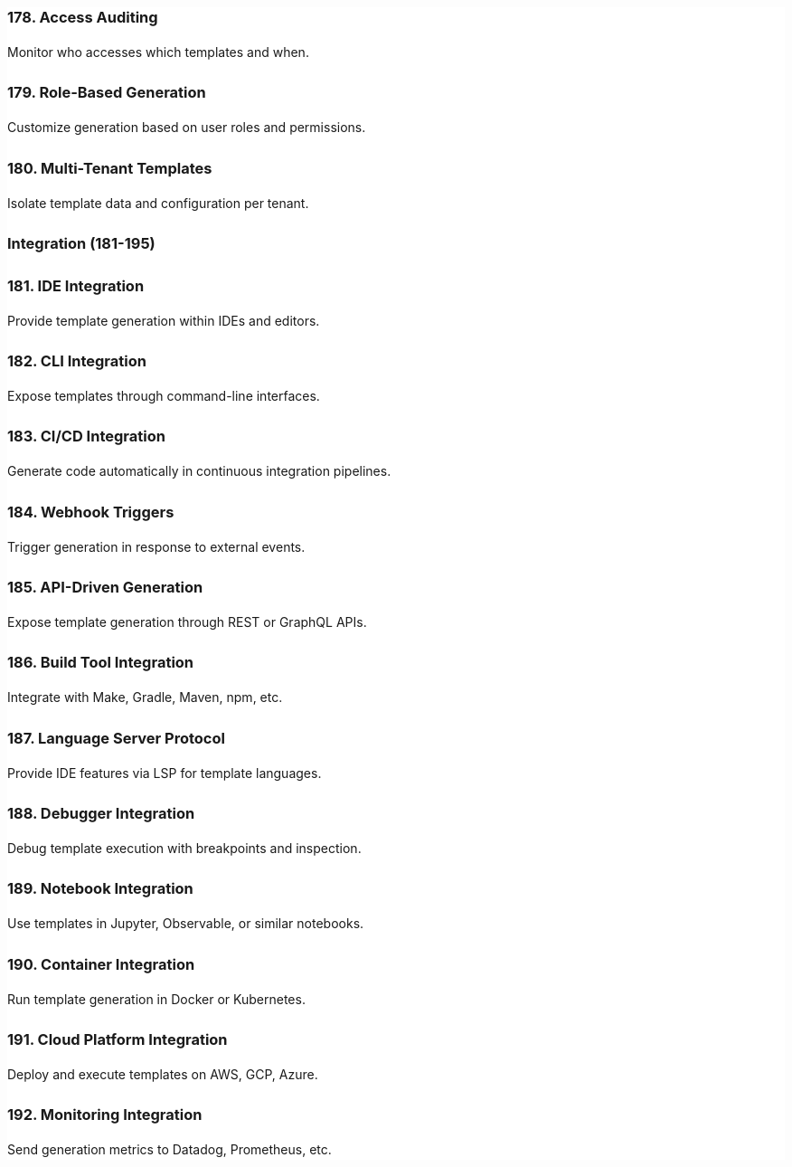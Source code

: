 ### 178. **Access Auditing**
Monitor who accesses which templates and when.

### 179. **Role-Based Generation**
Customize generation based on user roles and permissions.

### 180. **Multi-Tenant Templates**
Isolate template data and configuration per tenant.

### Integration (181-195)

### 181. **IDE Integration**
Provide template generation within IDEs and editors.

### 182. **CLI Integration**
Expose templates through command-line interfaces.

### 183. **CI/CD Integration**
Generate code automatically in continuous integration pipelines.

### 184. **Webhook Triggers**
Trigger generation in response to external events.

### 185. **API-Driven Generation**
Expose template generation through REST or GraphQL APIs.

### 186. **Build Tool Integration**
Integrate with Make, Gradle, Maven, npm, etc.

### 187. **Language Server Protocol**
Provide IDE features via LSP for template languages.

### 188. **Debugger Integration**
Debug template execution with breakpoints and inspection.

### 189. **Notebook Integration**
Use templates in Jupyter, Observable, or similar notebooks.

### 190. **Container Integration**
Run template generation in Docker or Kubernetes.

### 191. **Cloud Platform Integration**
Deploy and execute templates on AWS, GCP, Azure.

### 192. **Monitoring Integration**
Send generation metrics to Datadog, Prometheus, etc.
